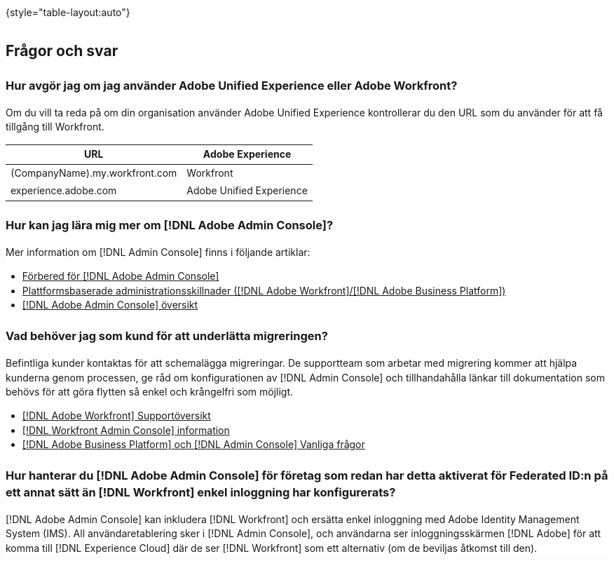 {style="table-layout:auto"}

## Frågor och svar

### Hur avgör jag om jag använder Adobe Unified Experience eller Adobe Workfront?

Om du vill ta reda på om din organisation använder Adobe Unified Experience kontrollerar du den URL som du använder för att få tillgång till Workfront.

| URL | Adobe Experience |
|------------|------------|
| (CompanyName).my.workfront.com | Workfront |
| experience.adobe.com | Adobe Unified Experience |

### Hur kan jag lära mig mer om [!DNL Adobe Admin Console]?

Mer information om [!DNL Admin Console] finns i följande artiklar:

* [Förbered för  [!DNL Adobe Admin Console]](/help/quicksilver/administration-and-setup/adobe-admin-console/prep-for-admin-console.md)
* [Plattformsbaserade administrationsskillnader ([!DNL Adobe Workfront]/[!DNL Adobe Business Platform])](/help/quicksilver/administration-and-setup/get-started-wf-administration/actions-in-admin-console.md)
* [[!DNL Adobe Admin Console] översikt](https://helpx.adobe.com/se/enterprise/using/admin-console.html)

### Vad behöver jag som kund för att underlätta migreringen?

Befintliga kunder kontaktas för att schemalägga migreringar. De supportteam som arbetar med migrering kommer att hjälpa kunderna genom processen, ge råd om konfigurationen av [!DNL Admin Console] och tillhandahålla länkar till dokumentation som behövs för att göra flytten så enkel och krångelfri som möjligt.

* [[!DNL Adobe Workfront] Supportöversikt](https://experienceleague.adobe.com/sv/docs/customer-one/using/workfront/overview)
* [[!DNL Workfront Admin Console] information](https://experienceleague.adobe.com/sv/docs/customer-one/using/workfront/landing)
* [[!DNL Adobe Business Platform] och [!DNL Admin Console] Vanliga frågor](https://experienceleague.adobe.com/sv/docs/customer-one/using/workfront/faq)

### Hur hanterar du [!DNL Adobe Admin Console] för företag som redan har detta aktiverat för Federated ID:n på ett annat sätt än [!DNL Workfront] enkel inloggning har konfigurerats?

[!DNL Adobe Admin Console] kan inkludera [!DNL Workfront] och ersätta enkel inloggning med Adobe Identity Management System (IMS). All användaretablering sker i [!DNL Admin Console], och användarna ser inloggningsskärmen [!DNL Adobe] för att komma till [!DNL Experience Cloud] där de ser [!DNL Workfront] som ett alternativ (om de beviljas åtkomst till den).
